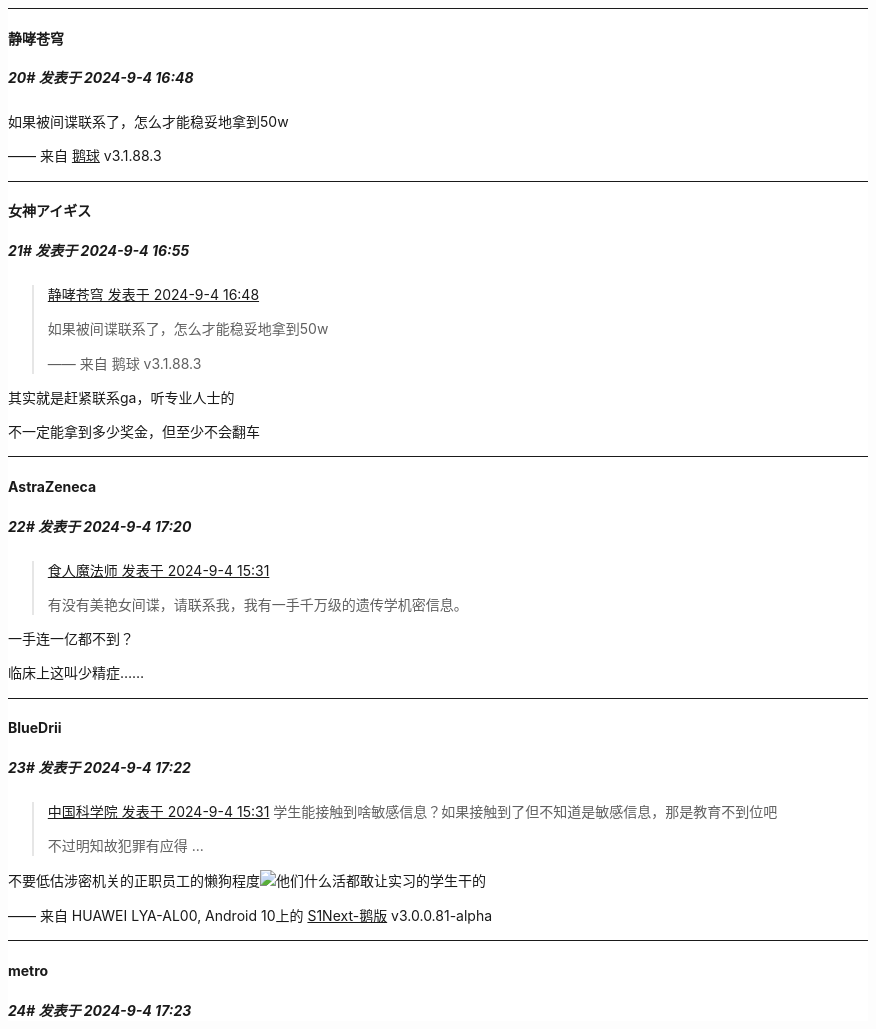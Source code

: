 *****

####  静哮苍穹  
##### 20#       发表于 2024-9-4 16:48

如果被间谍联系了，怎么才能稳妥地拿到50w

—— 来自 [鹅球](https://www.pgyer.com/GcUxKd4w) v3.1.88.3

*****

####  女神アイギス  
##### 21#       发表于 2024-9-4 16:55

<blockquote><a href="httphttps://bbs.saraba1st.com/2b/forum.php?mod=redirect&amp;goto=findpost&amp;pid=66110930&amp;ptid=2197959" target="_blank">静哮苍穹 发表于 2024-9-4 16:48</a>

如果被间谍联系了，怎么才能稳妥地拿到50w

—— 来自 鹅球 v3.1.88.3</blockquote>
其实就是赶紧联系ga，听专业人士的

不一定能拿到多少奖金，但至少不会翻车

*****

####  AstraZeneca  
##### 22#       发表于 2024-9-4 17:20

<blockquote><a href="httphttps://bbs.saraba1st.com/2b/forum.php?mod=redirect&amp;goto=findpost&amp;pid=66110019&amp;ptid=2197959" target="_blank">食人魔法师 发表于 2024-9-4 15:31</a>

有没有美艳女间谍，请联系我，我有一手千万级的遗传学机密信息。</blockquote>
一手连一亿都不到？

临床上这叫少精症……

*****

####  BlueDrii  
##### 23#       发表于 2024-9-4 17:22

<blockquote><a href="httphttps://bbs.saraba1st.com/2b/forum.php?mod=redirect&amp;goto=findpost&amp;pid=66110020&amp;ptid=2197959" target="_blank">中国科学院 发表于 2024-9-4 15:31</a>
学生能接触到啥敏感信息？如果接触到了但不知道是敏感信息，那是教育不到位吧

不过明知故犯罪有应得 ...</blockquote>
不要低估涉密机关的正职员工的懒狗程度<img src="https://static.saraba1st.com/image/smiley/face2017/037.png" referrerpolicy="no-referrer">他们什么活都敢让实习的学生干的

—— 来自 HUAWEI LYA-AL00, Android 10上的 [S1Next-鹅版](https://github.com/ykrank/S1-Next/releases) v3.0.0.81-alpha

*****

####  metro  
##### 24#       发表于 2024-9-4 17:23
